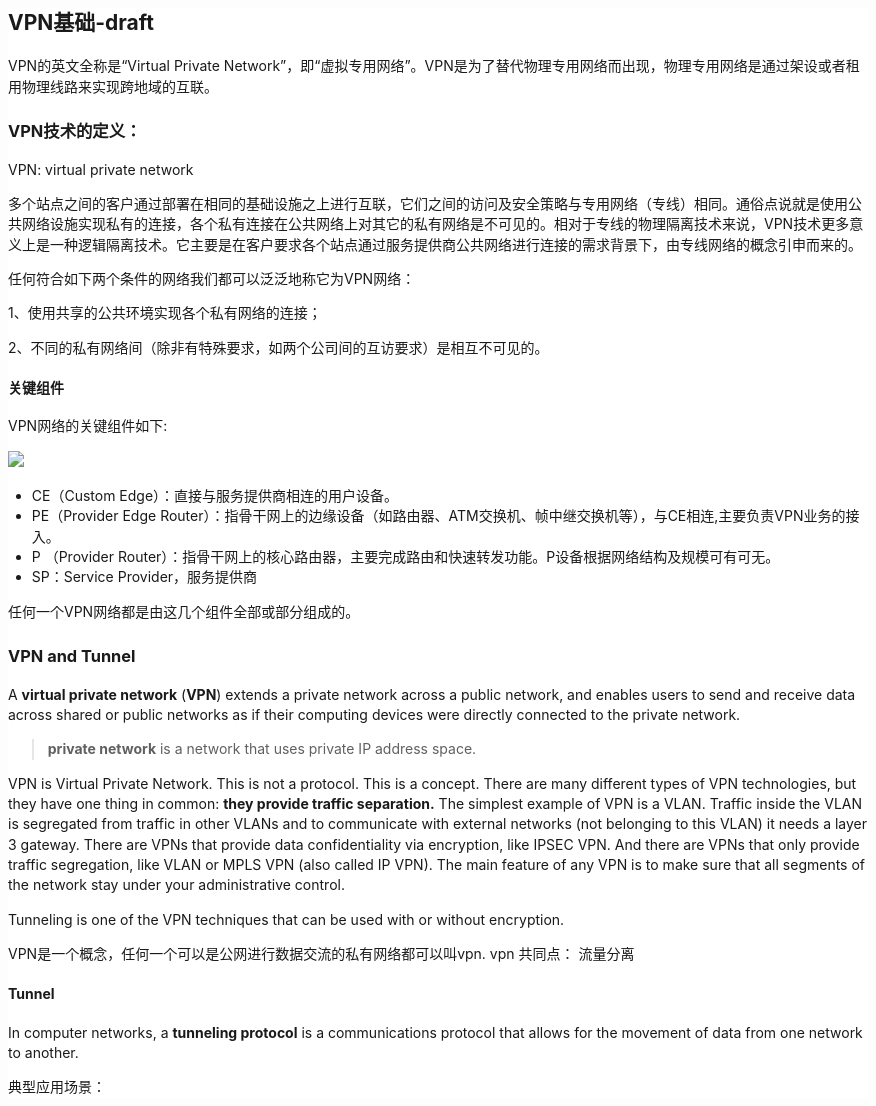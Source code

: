 ## VPN基础-draft

VPN的英文全称是“Virtual Private Network”，即“虚拟专用网络”。VPN是为了替代物理专用网络而出现，物理专用网络是通过架设或者租用物理线路来实现跨地域的互联。

### VPN技术的定义：

VPN: virtual private network

多个站点之间的客户通过部署在相同的基础设施之上进行互联，它们之间的访问及安全策略与专用网络（专线）相同。通俗点说就是使用公共网络设施实现私有的连接，各个私有连接在公共网络上对其它的私有网络是不可见的。相对于专线的物理隔离技术来说，VPN技术更多意义上是一种逻辑隔离技术。它主要是在客户要求各个站点通过服务提供商公共网络进行连接的需求背景下，由专线网络的概念引申而来的。

任何符合如下两个条件的网络我们都可以泛泛地称它为VPN网络：

1、使用共享的公共环境实现各个私有网络的连接；

2、不同的私有网络间（除非有特殊要求，如两个公司间的互访要求）是相互不可见的。

#### 关键组件

VPN网络的关键组件如下:

![](https://image-1300760561.cos.ap-beijing.myqcloud.com/bgyq-blog/vpn-basic.jpg)

* CE（Custom Edge）：直接与服务提供商相连的用户设备。
* PE（Provider Edge Router）：指骨干网上的边缘设备（如路由器、ATM交换机、帧中继交换机等），与CE相连,主要负责VPN业务的接入。
* P （Provider Router）：指骨干网上的核心路由器，主要完成路由和快速转发功能。P设备根据网络结构及规模可有可无。
* SP：Service Provider，服务提供商

任何一个VPN网络都是由这几个组件全部或部分组成的。

### VPN and Tunnel

A **virtual private network** (**VPN**) extends a private network across a public network, and enables users to send and receive data across shared or public networks as if their computing devices were directly connected to the private network. 

>  **private network** is a network that uses private IP address space.

VPN is Virtual Private Network. This is not a protocol. This is a concept. There are many different types of VPN technologies, but they have one thing in common: **they provide traffic separation.** The simplest example of VPN is a VLAN. Traffic inside the VLAN is segregated from traffic in other VLANs and to communicate with external networks (not belonging to this VLAN) it needs a layer 3 gateway. There are VPNs that provide data confidentiality via encryption, like IPSEC VPN. And there are VPNs that only provide traffic segregation, like VLAN or MPLS VPN (also called IP VPN). The main feature of any VPN is to make sure that all segments of the network stay under your administrative control. 

Tunneling is one of the VPN techniques that can be used with or without encryption.

 VPN是一个概念，任何一个可以是公网进行数据交流的私有网络都可以叫vpn. vpn 共同点： 流量分离

#### Tunnel

In computer networks, a **tunneling protocol** is a communications protocol that allows for the movement of data from one network to another.

典型应用场景：
